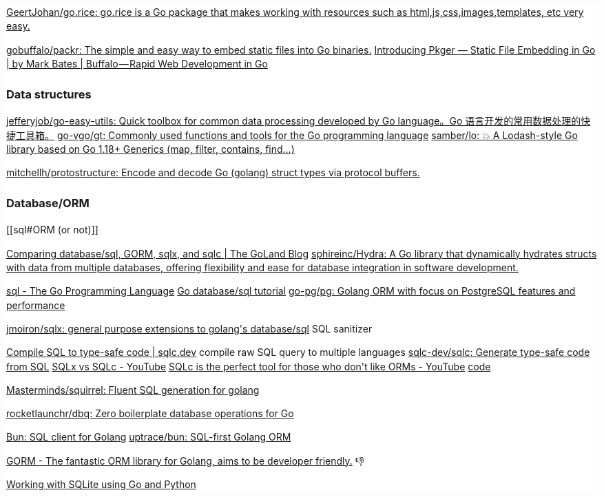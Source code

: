 [GeertJohan/go.rice: go.rice is a Go package that makes working with resources such as html,js,css,images,templates, etc very easy.](https://github.com/GeertJohan/go.rice)

[gobuffalo/packr: The simple and easy way to embed static files into Go binaries.](https://github.com/gobuffalo/packr)
[Introducing Pkger — Static File Embedding in Go | by Mark Bates | Buffalo — Rapid Web Development in Go](https://blog.gobuffalo.io/introducing-pkger-static-file-embedding-in-go-1ce76dc79c65)

### Data structures

[jefferyjob/go-easy-utils: Quick toolbox for common data processing developed by Go language。Go 语言开发的常用数据处理的快捷工具箱。](https://github.com/jefferyjob/go-easy-utils)
[go-vgo/gt: Commonly used functions and tools for the Go programming language](https://github.com/go-vgo/gt)
[samber/lo: 💥 A Lodash-style Go library based on Go 1.18+ Generics (map, filter, contains, find...)](https://github.com/samber/lo)

[mitchellh/protostructure: Encode and decode Go (golang) struct types via protocol buffers.](https://github.com/mitchellh/protostructure)

### Database/ORM

[[sql#ORM (or not)]]

[Comparing database/sql, GORM, sqlx, and sqlc | The GoLand Blog](https://blog.jetbrains.com/go/2023/04/27/comparing-db-packages/)
[sphireinc/Hydra: A Go library that dynamically hydrates structs with data from multiple databases, offering flexibility and ease for database integration in software development.](https://github.com/sphireinc/Hydra?utm_source=christophberger&utm_medium=email&utm_campaign=brutalism)

[sql - The Go Programming Language](https://go.dev/pkg/database/sql/)
[Go database/sql tutorial](http://go-database-sql.org/index.html)
[go-pg/pg: Golang ORM with focus on PostgreSQL features and performance](https://github.com/go-pg/pg)

[jmoiron/sqlx: general purpose extensions to golang's database/sql](https://github.com/jmoiron/sqlx) SQL sanitizer

[Compile SQL to type-safe code | sqlc.dev](https://sqlc.dev/) compile raw SQL query to multiple languages
[sqlc-dev/sqlc: Generate type-safe code from SQL](https://github.com/sqlc-dev/sqlc)
[SQLx vs SQLc - YouTube](https://www.youtube.com/watch?v=tPhyJHly7CU)
[SQLc is the perfect tool for those who don't like ORMs - YouTube](https://www.youtube.com/watch?v=VX6KzpjaPp8) [code](https://github.com/dreamsofcode-io/sqlc)

[Masterminds/squirrel: Fluent SQL generation for golang](https://github.com/Masterminds/squirrel)

[rocketlaunchr/dbq: Zero boilerplate database operations for Go](https://github.com/rocketlaunchr/dbq)

[Bun: SQL client for Golang](https://bun.uptrace.dev/)
[uptrace/bun: SQL-first Golang ORM](https://github.com/uptrace/bun)

[GORM - The fantastic ORM library for Golang, aims to be developer friendly.](https://gorm.io/) 👎

[Working with SQLite using Go and Python](https://www.ardanlabs.com/blog/2020/11/working-with-sqlite-using-go-python.html)
